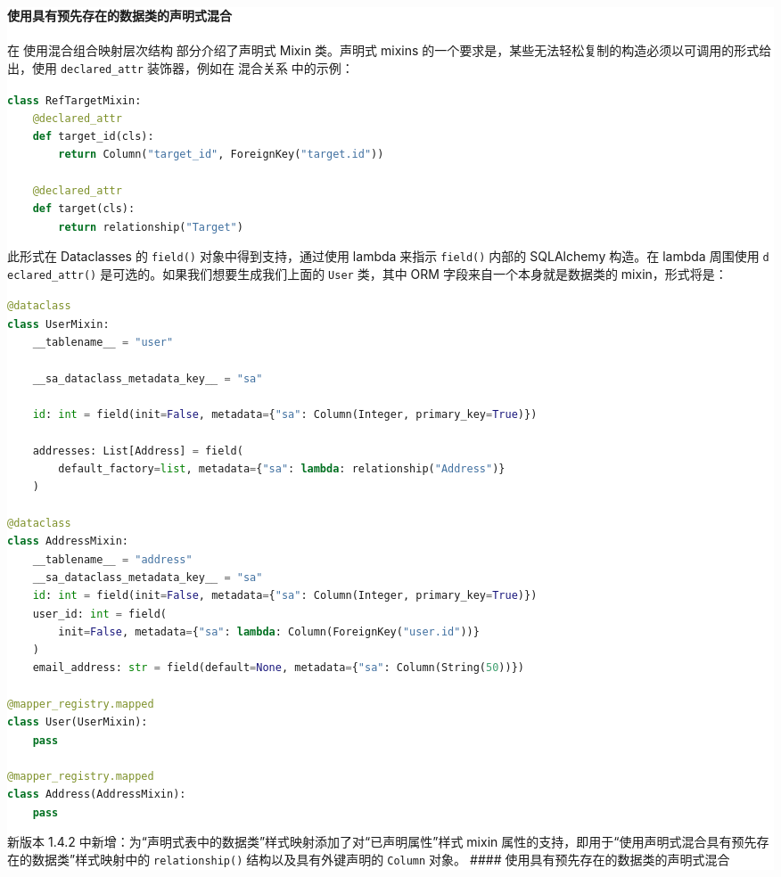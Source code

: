 #### 使用具有预先存在的数据类的声明式混合

在 使用混合组合映射层次结构 部分介绍了声明式 Mixin 类。声明式 mixins 的一个要求是，某些无法轻松复制的构造必须以可调用的形式给出，使用 `declared_attr` 装饰器，例如在 混合关系 中的示例：

```py
class RefTargetMixin:
    @declared_attr
    def target_id(cls):
        return Column("target_id", ForeignKey("target.id"))

    @declared_attr
    def target(cls):
        return relationship("Target")
```

此形式在 Dataclasses 的 `field()` 对象中得到支持，通过使用 lambda 来指示 `field()` 内部的 SQLAlchemy 构造。在 lambda 周围使用 `declared_attr()` 是可选的。如果我们想要生成我们上面的 `User` 类，其中 ORM 字段来自一个本身就是数据类的 mixin，形式将是：

```py
@dataclass
class UserMixin:
    __tablename__ = "user"

    __sa_dataclass_metadata_key__ = "sa"

    id: int = field(init=False, metadata={"sa": Column(Integer, primary_key=True)})

    addresses: List[Address] = field(
        default_factory=list, metadata={"sa": lambda: relationship("Address")}
    )

@dataclass
class AddressMixin:
    __tablename__ = "address"
    __sa_dataclass_metadata_key__ = "sa"
    id: int = field(init=False, metadata={"sa": Column(Integer, primary_key=True)})
    user_id: int = field(
        init=False, metadata={"sa": lambda: Column(ForeignKey("user.id"))}
    )
    email_address: str = field(default=None, metadata={"sa": Column(String(50))})

@mapper_registry.mapped
class User(UserMixin):
    pass

@mapper_registry.mapped
class Address(AddressMixin):
    pass
```

新版本 1.4.2 中新增：为“声明式表中的数据类”样式映射添加了对“已声明属性”样式 mixin 属性的支持，即用于“使用声明式混合具有预先存在的数据类”样式映射中的 `relationship()` 结构以及具有外键声明的 `Column` 对象。  #### 使用具有预先存在的数据类的声明式混合
